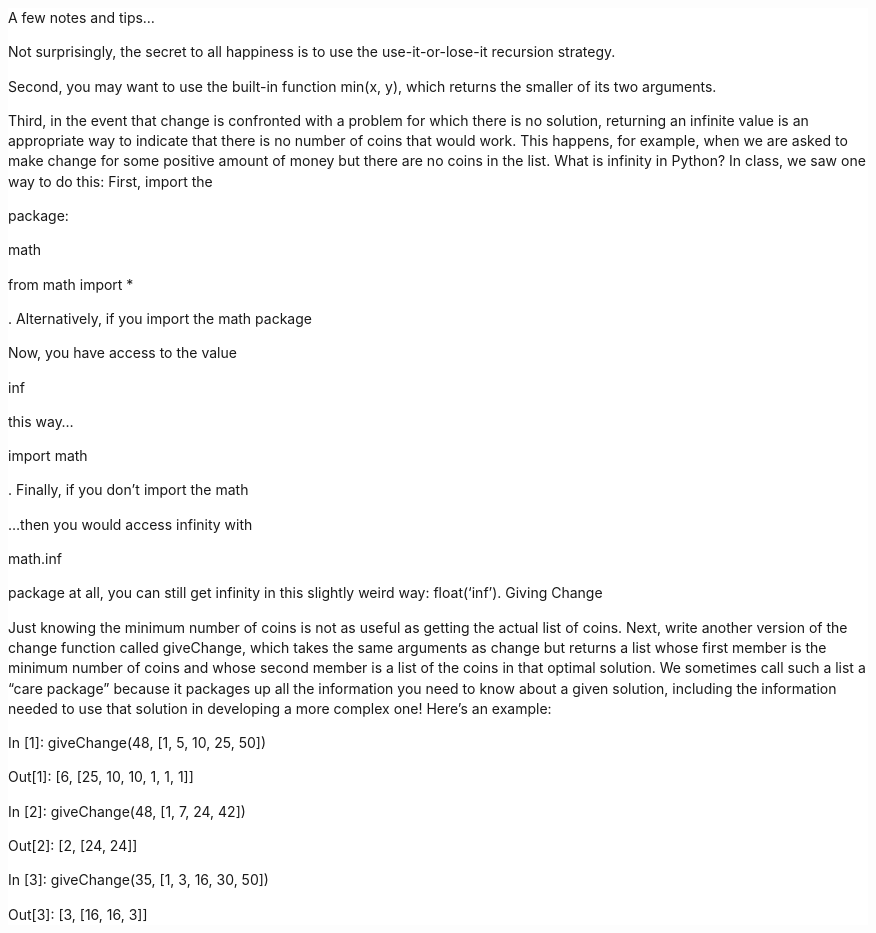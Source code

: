A few notes and tips…

Not surprisingly, the secret to all happiness is to use the use-it-or-lose-it recursion strategy.

Second, you may want to use the built-in function min(x, y), which returns the smaller of its two arguments.

Third, in the event that change is confronted with a problem for which there is no solution, returning an infinite value is an appropriate way to indicate that there is no number of coins that would work. This happens, for example, when we are asked to make change for some positive amount of money but there are no coins in the list. What is infinity in Python? In class, we saw one way to do this: First, import the

package:
		

math
	
	

from math import *
		
		

. Alternatively, if you import the math package

Now, you have access to the value
	

inf

this way…
	
	
	

import math
		
		

. Finally, if you don’t import the math

…then you would access infinity with

math.inf

package at all, you can still get infinity in this slightly weird way: float(‘inf’). Giving Change

Just knowing the minimum number of coins is not as useful as getting the actual list of coins. Next, write another version of the change function called giveChange, which takes the same arguments as change but returns a list whose first member is the minimum number of coins and whose second member is a list of the coins in that optimal solution. We sometimes call such a list a “care package” because it packages up all the information you need to know about a given solution, including the information needed to use that solution in developing a more complex one! Here’s an example:

In [1]: giveChange(48, [1, 5, 10, 25, 50])

Out[1]: [6, [25, 10, 10, 1, 1, 1]]

In [2]: giveChange(48, [1, 7, 24, 42])

Out[2]: [2, [24, 24]]

In [3]: giveChange(35, [1, 3, 16, 30, 50])

Out[3]: [3, [16, 16, 3]]
